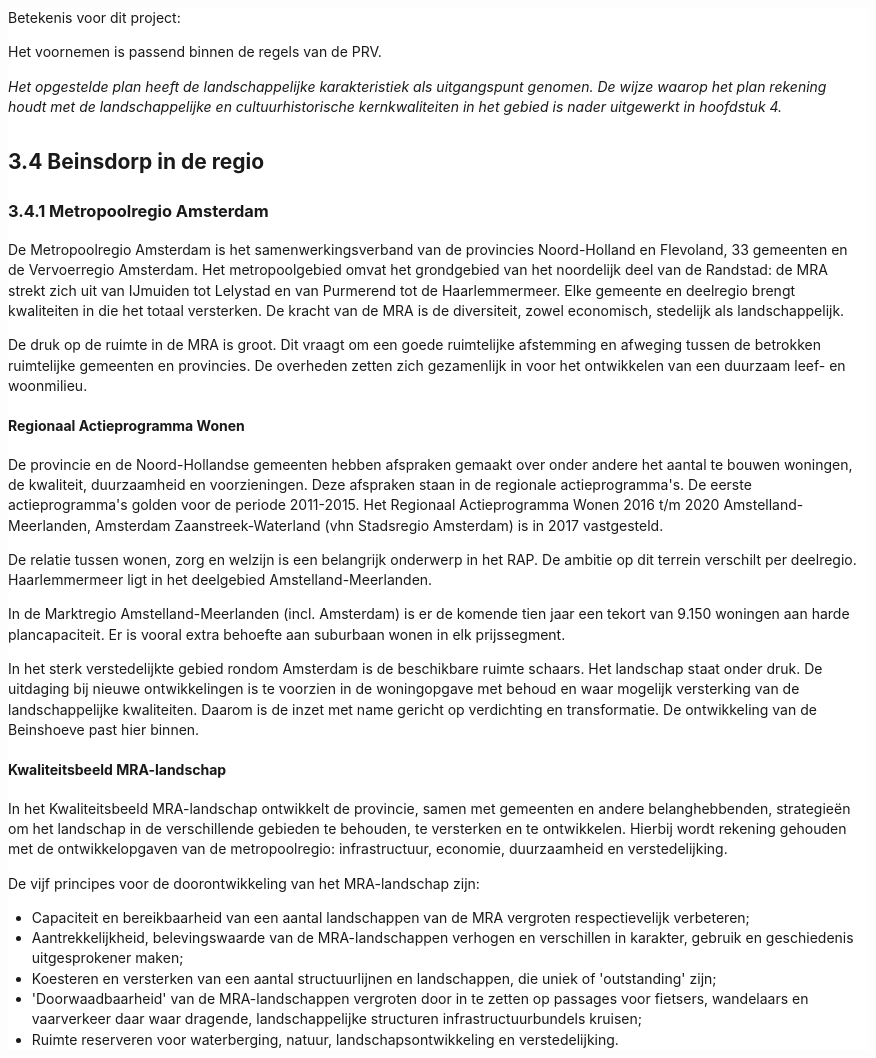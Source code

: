 Betekenis voor dit project:

Het voornemen is passend binnen de regels van de PRV.

*Het opgestelde plan heeft de landschappelijke karakteristiek als uitgangspunt genomen. De wijze waarop het plan rekening houdt met de landschappelijke en cultuurhistorische kernkwaliteiten in het gebied is nader uitgewerkt in hoofdstuk 4.* 

## <span id="page-17-0"></span>**3.4 Beinsdorp in de regio**

### **3.4.1 Metropoolregio Amsterdam**

De Metropoolregio Amsterdam is het samenwerkingsverband van de provincies Noord-Holland en Flevoland, 33 gemeenten en de Vervoerregio Amsterdam. Het metropoolgebied omvat het grondgebied van het noordelijk deel van de Randstad: de MRA strekt zich uit van IJmuiden tot Lelystad en van Purmerend tot de Haarlemmermeer. Elke gemeente en deelregio brengt kwaliteiten in die het totaal versterken. De kracht van de MRA is de diversiteit, zowel economisch, stedelijk als landschappelijk.

De druk op de ruimte in de MRA is groot. Dit vraagt om een goede ruimtelijke afstemming en afweging tussen de betrokken ruimtelijke gemeenten en provincies. De overheden zetten zich gezamenlijk in voor het ontwikkelen van een duurzaam leef- en woonmilieu.

#### **Regionaal Actieprogramma Wonen**

De provincie en de Noord-Hollandse gemeenten hebben afspraken gemaakt over onder andere het aantal te bouwen woningen, de kwaliteit, duurzaamheid en voorzieningen. Deze afspraken staan in de regionale actieprogramma's. De eerste actieprogramma's golden voor de periode 2011-2015. Het Regionaal Actieprogramma Wonen 2016 t/m 2020 Amstelland-Meerlanden, Amsterdam Zaanstreek-Waterland (vhn Stadsregio Amsterdam) is in 2017 vastgesteld.

De relatie tussen wonen, zorg en welzijn is een belangrijk onderwerp in het RAP. De ambitie op dit terrein verschilt per deelregio. Haarlemmermeer ligt in het deelgebied Amstelland-Meerlanden.

In de Marktregio Amstelland-Meerlanden (incl. Amsterdam) is er de komende tien jaar een tekort van 9.150 woningen aan harde plancapaciteit. Er is vooral extra behoefte aan suburbaan wonen in elk prijssegment.

In het sterk verstedelijkte gebied rondom Amsterdam is de beschikbare ruimte schaars. Het landschap staat onder druk. De uitdaging bij nieuwe ontwikkelingen is te voorzien in de woningopgave met behoud en waar mogelijk versterking van de landschappelijke kwaliteiten. Daarom is de inzet met name gericht op verdichting en transformatie. De ontwikkeling van de Beinshoeve past hier binnen.

#### **Kwaliteitsbeeld MRA-landschap**

In het Kwaliteitsbeeld MRA-landschap ontwikkelt de provincie, samen met gemeenten en andere belanghebbenden, strategieën om het landschap in de verschillende gebieden te behouden, te versterken en te ontwikkelen. Hierbij wordt rekening gehouden met de ontwikkelopgaven van de metropoolregio: infrastructuur, economie, duurzaamheid en verstedelijking.

De vijf principes voor de doorontwikkeling van het MRA-landschap zijn:

- Capaciteit en bereikbaarheid van een aantal landschappen van de MRA vergroten respectievelijk verbeteren;
- Aantrekkelijkheid, belevingswaarde van de MRA-landschappen verhogen en verschillen in karakter, gebruik en geschiedenis uitgesprokener maken;
- Koesteren en versterken van een aantal structuurlijnen en landschappen, die uniek of 'outstanding' zijn;
- 'Doorwaadbaarheid' van de MRA-landschappen vergroten door in te zetten op passages voor fietsers, wandelaars en vaarverkeer daar waar dragende, landschappelijke structuren infrastructuurbundels kruisen;
- Ruimte reserveren voor waterberging, natuur, landschapsontwikkeling en verstedelijking.
